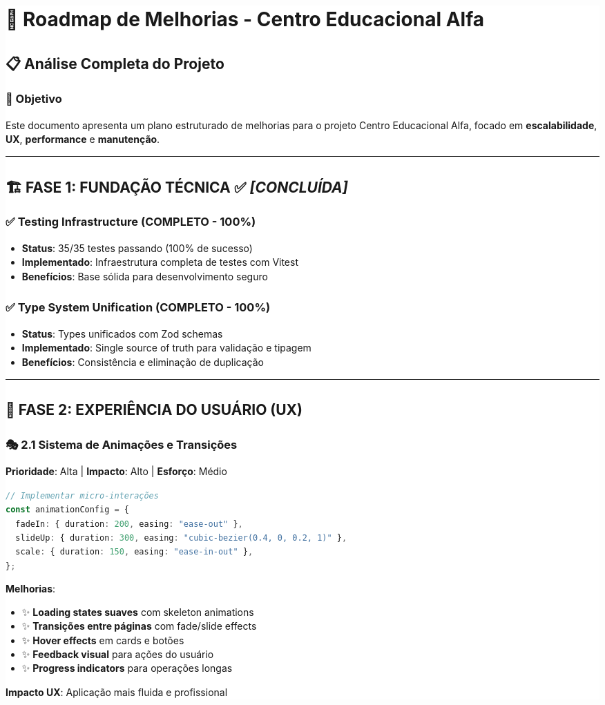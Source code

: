 # 🚀 Roadmap de Melhorias - Centro Educacional Alfa

## 📋 Análise Completa do Projeto

### 🎯 Objetivo

Este documento apresenta um plano estruturado de melhorias para o projeto Centro Educacional Alfa, focado em **escalabilidade**, **UX**, **performance** e **manutenção**.

---

## 🏗️ **FASE 1: FUNDAÇÃO TÉCNICA** ✅ _[CONCLUÍDA]_

### ✅ Testing Infrastructure (COMPLETO - 100%)

- **Status**: 35/35 testes passando (100% de sucesso)
- **Implementado**: Infraestrutura completa de testes com Vitest
- **Benefícios**: Base sólida para desenvolvimento seguro

### ✅ Type System Unification (COMPLETO - 100%)

- **Status**: Types unificados com Zod schemas
- **Implementado**: Single source of truth para validação e tipagem
- **Benefícios**: Consistência e eliminação de duplicação

---

## 🎨 **FASE 2: EXPERIÊNCIA DO USUÁRIO (UX)**

### 🎭 2.1 Sistema de Animações e Transições

**Prioridade**: Alta | **Impacto**: Alto | **Esforço**: Médio

```typescript
// Implementar micro-interações
const animationConfig = {
  fadeIn: { duration: 200, easing: "ease-out" },
  slideUp: { duration: 300, easing: "cubic-bezier(0.4, 0, 0.2, 1)" },
  scale: { duration: 150, easing: "ease-in-out" },
};
```

**Melhorias**:

- ✨ **Loading states suaves** com skeleton animations
- ✨ **Transições entre páginas** com fade/slide effects
- ✨ **Hover effects** em cards e botões
- ✨ **Feedback visual** para ações do usuário
- ✨ **Progress indicators** para operações longas

**Impacto UX**: Aplicação mais fluida e profissional

